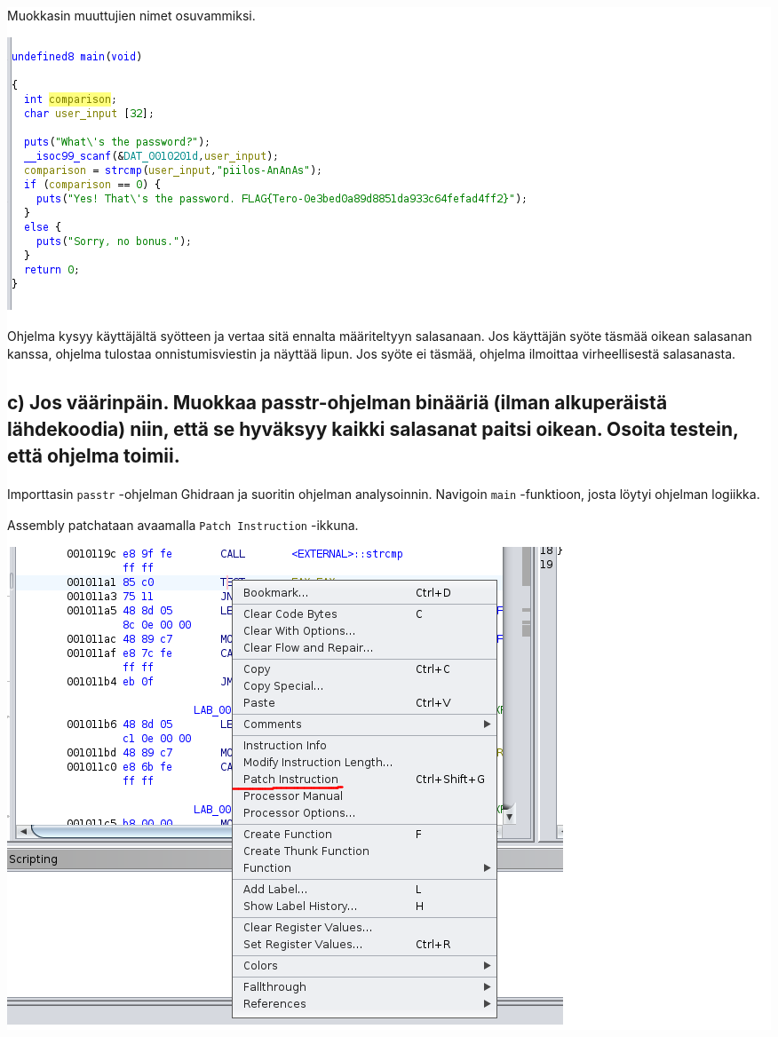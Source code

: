 Muokkasin muuttujien nimet osuvammiksi. 

![kuva](images/h4/5.png)

Ohjelma kysyy käyttäjältä syötteen ja vertaa sitä ennalta määriteltyyn salasanaan. Jos käyttäjän syöte täsmää oikean salasanan kanssa, ohjelma tulostaa onnistumisviestin ja näyttää lipun. Jos syöte ei täsmää, ohjelma ilmoittaa virheellisestä salasanasta.

## c) Jos väärinpäin. Muokkaa passtr-ohjelman binääriä (ilman alkuperäistä lähdekoodia) niin, että se hyväksyy kaikki salasanat paitsi oikean. Osoita testein, että ohjelma toimii.

Importtasin `passtr` -ohjelman Ghidraan ja suoritin ohjelman analysoinnin. Navigoin `main` -funktioon, josta löytyi ohjelman logiikka.

Assembly patchataan avaamalla `Patch Instruction` -ikkuna.

![kuva](images/h4/7.png)
